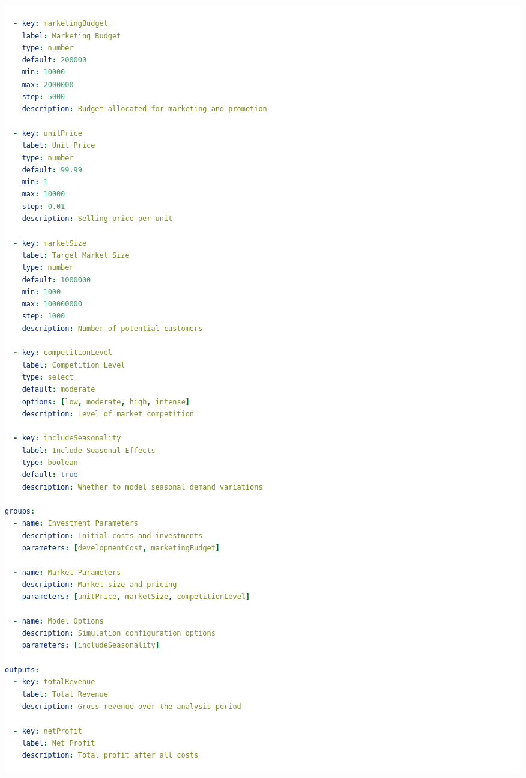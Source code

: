 ```yaml

  - key: marketingBudget
    label: Marketing Budget
    type: number
    default: 200000
    min: 10000
    max: 2000000
    step: 5000
    description: Budget allocated for marketing and promotion

  - key: unitPrice
    label: Unit Price
    type: number
    default: 99.99
    min: 1
    max: 10000
    step: 0.01
    description: Selling price per unit

  - key: marketSize
    label: Target Market Size
    type: number
    default: 1000000
    min: 1000
    max: 100000000
    step: 1000
    description: Number of potential customers

  - key: competitionLevel
    label: Competition Level
    type: select
    default: moderate
    options: [low, moderate, high, intense]
    description: Level of market competition

  - key: includeSeasonality
    label: Include Seasonal Effects
    type: boolean
    default: true
    description: Whether to model seasonal demand variations

groups:
  - name: Investment Parameters
    description: Initial costs and investments
    parameters: [developmentCost, marketingBudget]
    
  - name: Market Parameters
    description: Market size and pricing
    parameters: [unitPrice, marketSize, competitionLevel]
    
  - name: Model Options
    description: Simulation configuration options
    parameters: [includeSeasonality]

outputs:
  - key: totalRevenue
    label: Total Revenue
    description: Gross revenue over the analysis period
    
  - key: netProfit
    label: Net Profit
    description: Total profit after all costs
    
```